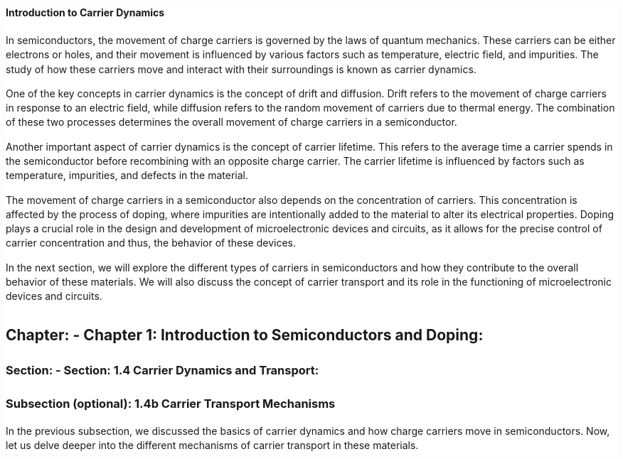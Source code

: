 

#### Introduction to Carrier Dynamics



In semiconductors, the movement of charge carriers is governed by the laws of quantum mechanics. These carriers can be either electrons or holes, and their movement is influenced by various factors such as temperature, electric field, and impurities. The study of how these carriers move and interact with their surroundings is known as carrier dynamics.



One of the key concepts in carrier dynamics is the concept of drift and diffusion. Drift refers to the movement of charge carriers in response to an electric field, while diffusion refers to the random movement of carriers due to thermal energy. The combination of these two processes determines the overall movement of charge carriers in a semiconductor.



Another important aspect of carrier dynamics is the concept of carrier lifetime. This refers to the average time a carrier spends in the semiconductor before recombining with an opposite charge carrier. The carrier lifetime is influenced by factors such as temperature, impurities, and defects in the material.



The movement of charge carriers in a semiconductor also depends on the concentration of carriers. This concentration is affected by the process of doping, where impurities are intentionally added to the material to alter its electrical properties. Doping plays a crucial role in the design and development of microelectronic devices and circuits, as it allows for the precise control of carrier concentration and thus, the behavior of these devices.



In the next section, we will explore the different types of carriers in semiconductors and how they contribute to the overall behavior of these materials. We will also discuss the concept of carrier transport and its role in the functioning of microelectronic devices and circuits. 





## Chapter: - Chapter 1: Introduction to Semiconductors and Doping:



### Section: - Section: 1.4 Carrier Dynamics and Transport:



### Subsection (optional): 1.4b Carrier Transport Mechanisms



In the previous subsection, we discussed the basics of carrier dynamics and how charge carriers move in semiconductors. Now, let us delve deeper into the different mechanisms of carrier transport in these materials.


